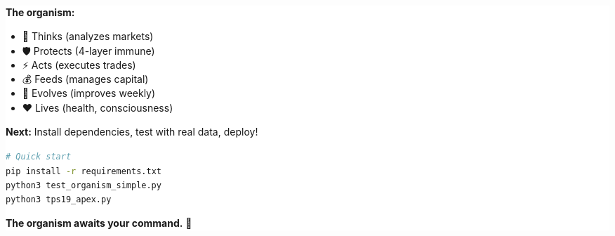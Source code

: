 **The organism:**
- 🧠 Thinks (analyzes markets)
- 🛡️ Protects (4-layer immune)
- ⚡ Acts (executes trades)
- 💰 Feeds (manages capital)
- 🧬 Evolves (improves weekly)
- ❤️ Lives (health, consciousness)

**Next:** Install dependencies, test with real data, deploy!

```bash
# Quick start
pip install -r requirements.txt
python3 test_organism_simple.py
python3 tps19_apex.py
```

**The organism awaits your command.** 🧬
